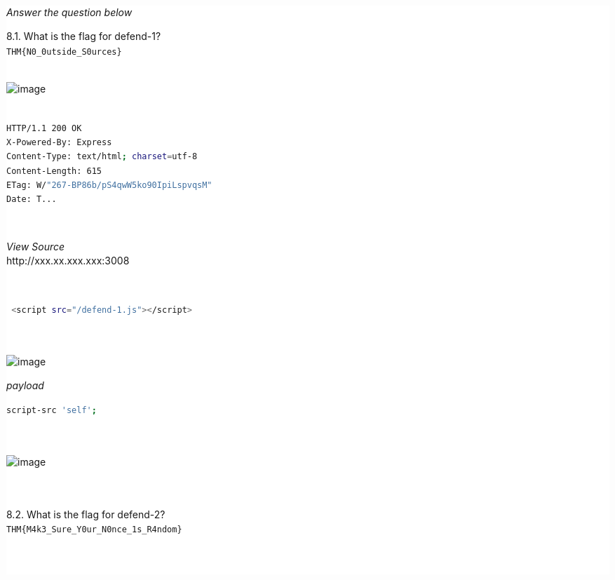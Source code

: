 <p><em>Answer the question below</em></p>

<p>8.1. What is the flag for defend-1?<br>
<code>THM{N0_0utside_S0urces}</code></p>

<br>

<img width="1119" height="138" alt="image" src="https://github.com/user-attachments/assets/477f32dc-a403-449a-9194-661818c7b6dd" />

<br>
<br>

```bash
HTTP/1.1 200 OK
X-Powered-By: Express
Content-Type: text/html; charset=utf-8
Content-Length: 615
ETag: W/"267-BP86b/pS4qwW5ko90IpiLspvqsM"
Date: T...
```

<br>

<p><em>View Source</em><br>
http://xxx.xx.xxx.xxx:3008</p>

<br>

```bash
 <script src="/defend-1.js"></script>
```

<br>
<br>

<img width="1123" height="227" alt="image" src="https://github.com/user-attachments/assets/d8d73d52-6b50-4dbc-8ecc-0a1f88d6e62e" />

<br>
<p><em>payload</em></p>

```bash
script-src 'self';
```

<br>
<br>

<img width="1120" height="163" alt="image" src="https://github.com/user-attachments/assets/26be0d11-132d-42b7-9d0b-3079fb707eea" />


<br>
<br>
<br>
<p>8.2. What is the flag for defend-2?<br>
<code>THM{M4k3_Sure_Y0ur_N0nce_1s_R4ndom}</code></p>

<br>
<br>
